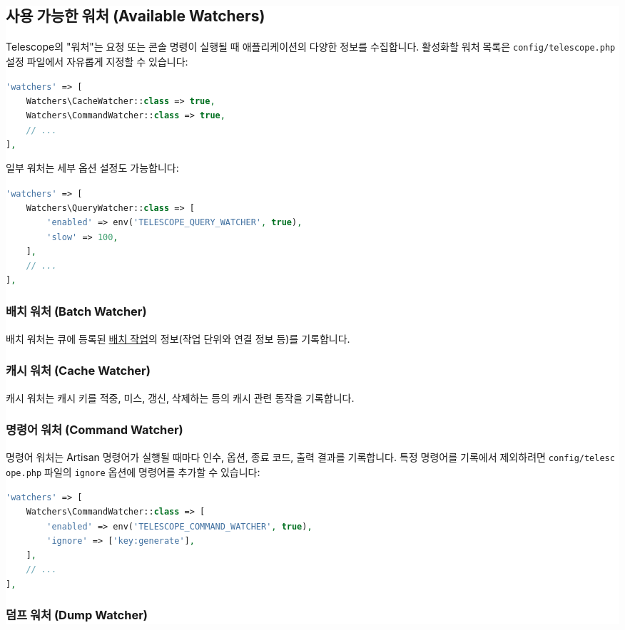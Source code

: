 <a name="available-watchers"></a>
## 사용 가능한 워처 (Available Watchers)

Telescope의 "워처"는 요청 또는 콘솔 명령이 실행될 때 애플리케이션의 다양한 정보를 수집합니다. 활성화할 워처 목록은 `config/telescope.php` 설정 파일에서 자유롭게 지정할 수 있습니다:

```php
'watchers' => [
    Watchers\CacheWatcher::class => true,
    Watchers\CommandWatcher::class => true,
    // ...
],
```

일부 워처는 세부 옵션 설정도 가능합니다:

```php
'watchers' => [
    Watchers\QueryWatcher::class => [
        'enabled' => env('TELESCOPE_QUERY_WATCHER', true),
        'slow' => 100,
    ],
    // ...
],
```

<a name="batch-watcher"></a>
### 배치 워처 (Batch Watcher)

배치 워처는 큐에 등록된 [배치 작업](/docs/12.x/queues#job-batching)의 정보(작업 단위와 연결 정보 등)를 기록합니다.

<a name="cache-watcher"></a>
### 캐시 워처 (Cache Watcher)

캐시 워처는 캐시 키를 적중, 미스, 갱신, 삭제하는 등의 캐시 관련 동작을 기록합니다.

<a name="command-watcher"></a>
### 명령어 워처 (Command Watcher)

명령어 워처는 Artisan 명령어가 실행될 때마다 인수, 옵션, 종료 코드, 출력 결과를 기록합니다. 특정 명령어를 기록에서 제외하려면 `config/telescope.php` 파일의 `ignore` 옵션에 명령어를 추가할 수 있습니다:

```php
'watchers' => [
    Watchers\CommandWatcher::class => [
        'enabled' => env('TELESCOPE_COMMAND_WATCHER', true),
        'ignore' => ['key:generate'],
    ],
    // ...
],
```

<a name="dump-watcher"></a>
### 덤프 워처 (Dump Watcher)
